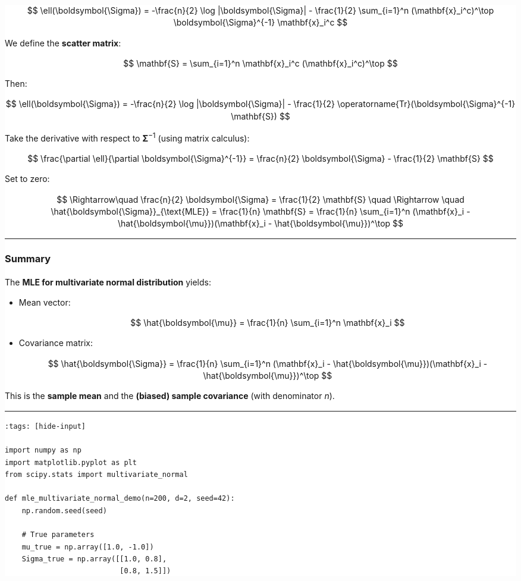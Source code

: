 $$
\ell(\boldsymbol{\Sigma}) = -\frac{n}{2} \log |\boldsymbol{\Sigma}| - \frac{1}{2} \sum_{i=1}^n (\mathbf{x}_i^c)^\top \boldsymbol{\Sigma}^{-1} \mathbf{x}_i^c
$$

We define the **scatter matrix**:

$$
\mathbf{S} = \sum_{i=1}^n \mathbf{x}_i^c (\mathbf{x}_i^c)^\top
$$

Then:

$$
\ell(\boldsymbol{\Sigma}) = -\frac{n}{2} \log |\boldsymbol{\Sigma}| - \frac{1}{2} \operatorname{Tr}(\boldsymbol{\Sigma}^{-1} \mathbf{S})
$$

Take the derivative with respect to $\boldsymbol{\Sigma}^{-1}$ (using matrix calculus):

$$
\frac{\partial \ell}{\partial \boldsymbol{\Sigma}^{-1}} = 
\frac{n}{2} \boldsymbol{\Sigma} - \frac{1}{2} \mathbf{S}
$$

Set to zero:

$$
\Rightarrow\quad \frac{n}{2} \boldsymbol{\Sigma} = \frac{1}{2} \mathbf{S}
\quad \Rightarrow \quad \hat{\boldsymbol{\Sigma}}_{\text{MLE}} = \frac{1}{n} \mathbf{S}
= \frac{1}{n} \sum_{i=1}^n (\mathbf{x}_i - \hat{\boldsymbol{\mu}})(\mathbf{x}_i - \hat{\boldsymbol{\mu}})^\top
$$

---
### Summary

The **MLE for multivariate normal distribution** yields:

* Mean vector:

  $$
  \hat{\boldsymbol{\mu}} = \frac{1}{n} \sum_{i=1}^n \mathbf{x}_i
  $$

* Covariance matrix:

  $$
  \hat{\boldsymbol{\Sigma}} = \frac{1}{n} \sum_{i=1}^n (\mathbf{x}_i - \hat{\boldsymbol{\mu}})(\mathbf{x}_i - \hat{\boldsymbol{\mu}})^\top
  $$

This is the **sample mean** and the **(biased) sample covariance** (with denominator $n$).

---

```{code-cell} ipython3
:tags: [hide-input]

import numpy as np
import matplotlib.pyplot as plt
from scipy.stats import multivariate_normal

def mle_multivariate_normal_demo(n=200, d=2, seed=42):
    np.random.seed(seed)
    
    # True parameters
    mu_true = np.array([1.0, -1.0])
    Sigma_true = np.array([[1.0, 0.8],
                           [0.8, 1.5]])
```